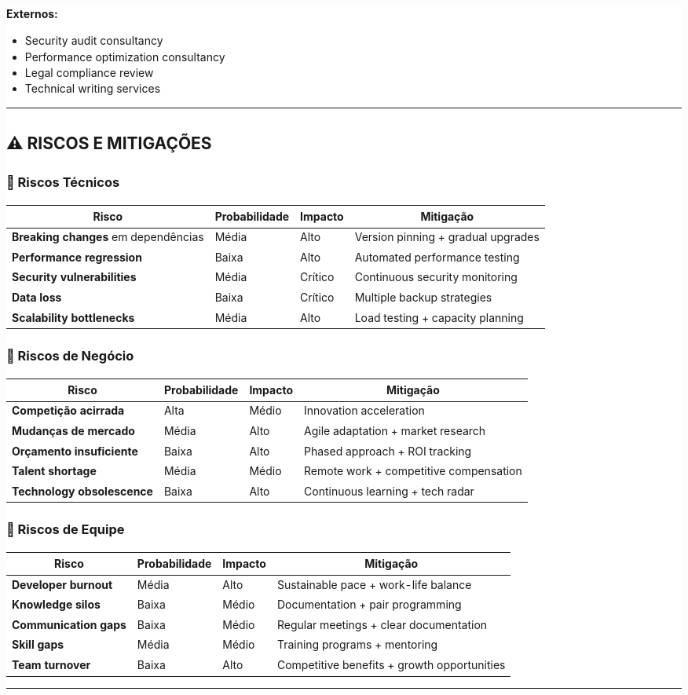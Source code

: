 **Externos:**
- Security audit consultancy
- Performance optimization consultancy
- Legal compliance review
- Technical writing services

---

## **⚠️ RISCOS E MITIGAÇÕES**

### **🚨 Riscos Técnicos**

| Risco | Probabilidade | Impacto | Mitigação |
|-------|---------------|---------|-----------|
| **Breaking changes** em dependências | Média | Alto | Version pinning + gradual upgrades |
| **Performance regression** | Baixa | Alto | Automated performance testing |
| **Security vulnerabilities** | Média | Crítico | Continuous security monitoring |
| **Data loss** | Baixa | Crítico | Multiple backup strategies |
| **Scalability bottlenecks** | Média | Alto | Load testing + capacity planning |

### **💼 Riscos de Negócio**

| Risco | Probabilidade | Impacto | Mitigação |
|-------|---------------|---------|-----------|
| **Competição acirrada** | Alta | Médio | Innovation acceleration |
| **Mudanças de mercado** | Média | Alto | Agile adaptation + market research |
| **Orçamento insuficiente** | Baixa | Alto | Phased approach + ROI tracking |
| **Talent shortage** | Média | Médio | Remote work + competitive compensation |
| **Technology obsolescence** | Baixa | Alto | Continuous learning + tech radar |

### **👥 Riscos de Equipe**

| Risco | Probabilidade | Impacto | Mitigação |
|-------|---------------|---------|-----------|
| **Developer burnout** | Média | Alto | Sustainable pace + work-life balance |
| **Knowledge silos** | Baixa | Médio | Documentation + pair programming |
| **Communication gaps** | Baixa | Médio | Regular meetings + clear documentation |
| **Skill gaps** | Média | Médio | Training programs + mentoring |
| **Team turnover** | Baixa | Alto | Competitive benefits + growth opportunities |

---
